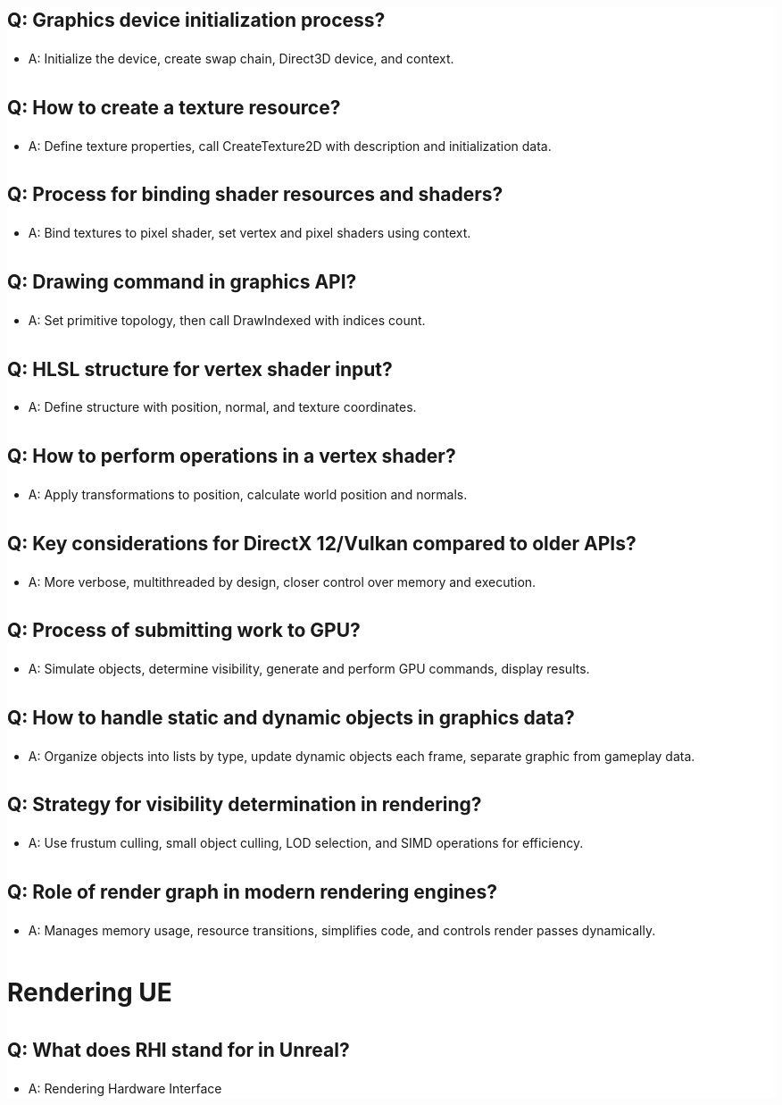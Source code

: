 ## Q: Graphics device initialization process?
- A: Initialize the device, create swap chain, Direct3D device, and context.

## Q: How to create a texture resource?
- A: Define texture properties, call CreateTexture2D with description and initialization data.

## Q: Process for binding shader resources and shaders?
- A: Bind textures to pixel shader, set vertex and pixel shaders using context.

## Q: Drawing command in graphics API?
- A: Set primitive topology, then call DrawIndexed with indices count.

## Q: HLSL structure for vertex shader input?
- A: Define structure with position, normal, and texture coordinates.

## Q: How to perform operations in a vertex shader?
- A: Apply transformations to position, calculate world position and normals.

## Q: Key considerations for DirectX 12/Vulkan compared to older APIs?
- A: More verbose, multithreaded by design, closer control over memory and execution.

## Q: Process of submitting work to GPU?
- A: Simulate objects, determine visibility, generate and perform GPU commands, display results.

## Q: How to handle static and dynamic objects in graphics data?
- A: Organize objects into lists by type, update dynamic objects each frame, separate graphic from gameplay data.

## Q: Strategy for visibility determination in rendering?
- A: Use frustum culling, small object culling, LOD selection, and SIMD operations for efficiency.

## Q: Role of render graph in modern rendering engines?
- A: Manages memory usage, resource transitions, simplifies code, and controls render passes dynamically.

# Rendering UE

## Q: What does RHI stand for in Unreal?
- A: Rendering Hardware Interface
